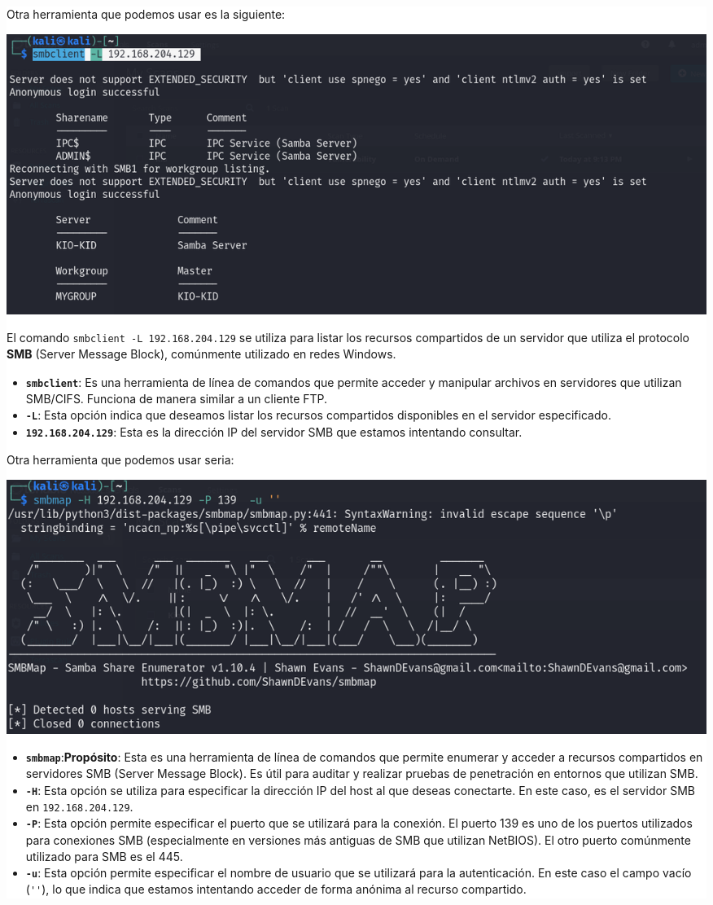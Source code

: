 Otra herramienta que podemos usar es la siguiente:

![image.png](/assets/images/write-up-kio/image%2020.png)

El comando `smbclient -L 192.168.204.129` se utiliza para listar los recursos compartidos de un servidor que utiliza el protocolo **SMB** (Server Message Block), comúnmente utilizado en redes Windows.

- **`smbclient`**: Es una herramienta de línea de comandos que permite acceder y manipular archivos en servidores que utilizan SMB/CIFS. Funciona de manera similar a un cliente FTP.
- **`-L`**: Esta opción indica que deseamos listar los recursos compartidos disponibles en el servidor especificado.
- **`192.168.204.129`**: Esta es la dirección IP del servidor SMB que estamos intentando consultar.

Otra herramienta que podemos usar seria:

![image.png](/assets/images/write-up-kio/image%2021.png)

- **`smbmap`**:**Propósito**: Esta es una herramienta de línea de comandos que permite enumerar y acceder a recursos compartidos en servidores SMB (Server Message Block). Es útil para auditar y realizar pruebas de penetración en entornos que utilizan SMB.
- **`-H`**: Esta opción se utiliza para especificar la dirección IP del host al que deseas conectarte. En este caso, es el servidor SMB en `192.168.204.129`.
- **`-P`**: Esta opción permite especificar el puerto que se utilizará para la conexión. El puerto 139 es uno de los puertos utilizados para conexiones SMB (especialmente en versiones más antiguas de SMB que utilizan NetBIOS). El otro puerto comúnmente utilizado para SMB es el 445.
- **`-u`**: Esta opción permite especificar el nombre de usuario que se utilizará para la autenticación. En este caso el campo vacío (`''`), lo que indica que estamos intentando acceder de forma anónima al recurso compartido.
